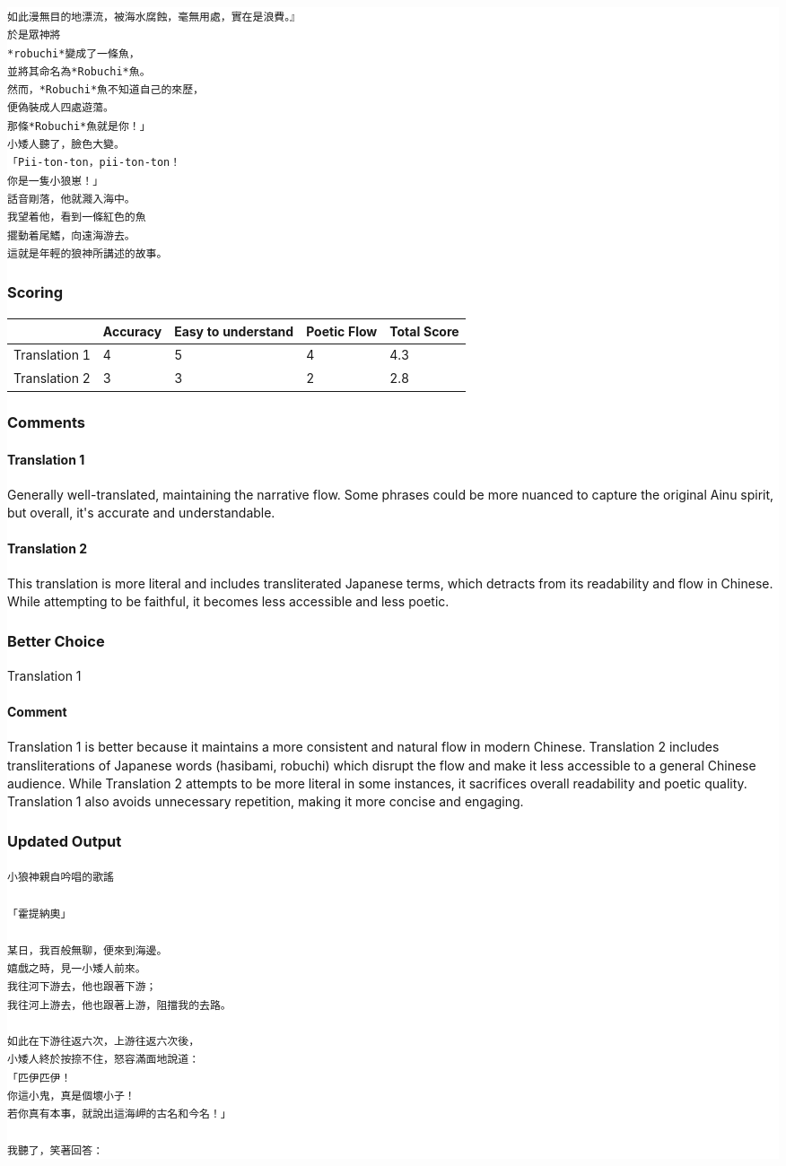 ```
如此漫無目的地漂流，被海水腐蝕，毫無用處，實在是浪費。』
於是眾神將
*robuchi*變成了一條魚，
並將其命名為*Robuchi*魚。
然而，*Robuchi*魚不知道自己的來歷，
便偽裝成人四處遊蕩。
那條*Robuchi*魚就是你！」
小矮人聽了，臉色大變。
「Pii-ton-ton，pii-ton-ton！
你是一隻小狼崽！」
話音剛落，他就濺入海中。
我望着他，看到一條紅色的魚
擺動着尾鰭，向遠海游去。
這就是年輕的狼神所講述的故事。

```
### Scoring

|               | Accuracy | Easy to understand | Poetic Flow | Total Score |
| ------------- | -------- | ------------------ | ------------ | ------------ |
| Translation 1 | 4 | 5 | 4 | 4.3 |
| Translation 2 | 3 | 3 | 2 | 2.8 |

### Comments
#### Translation 1
Generally well-translated, maintaining the narrative flow. Some phrases could be more nuanced to capture the original Ainu spirit, but overall, it's accurate and understandable.

#### Translation 2
This translation is more literal and includes transliterated Japanese terms, which detracts from its readability and flow in Chinese. While attempting to be faithful, it becomes less accessible and less poetic.

### Better Choice
Translation 1
#### Comment
Translation 1 is better because it maintains a more consistent and natural flow in modern Chinese. Translation 2 includes transliterations of Japanese words (hasibami, robuchi) which disrupt the flow and make it less accessible to a general Chinese audience. While Translation 2 attempts to be more literal in some instances, it sacrifices overall readability and poetic quality. Translation 1 also avoids unnecessary repetition, making it more concise and engaging.

### Updated Output
```
小狼神親自吟唱的歌謠

「霍提納奧」

某日，我百般無聊，便來到海邊。
嬉戲之時，見一小矮人前來。
我往河下游去，他也跟著下游；
我往河上游去，他也跟著上游，阻擋我的去路。

如此在下游往返六次，上游往返六次後，
小矮人終於按捺不住，怒容滿面地說道：
「匹伊匹伊！
你這小鬼，真是個壞小子！
若你真有本事，就說出這海岬的古名和今名！」

我聽了，笑著回答：
```